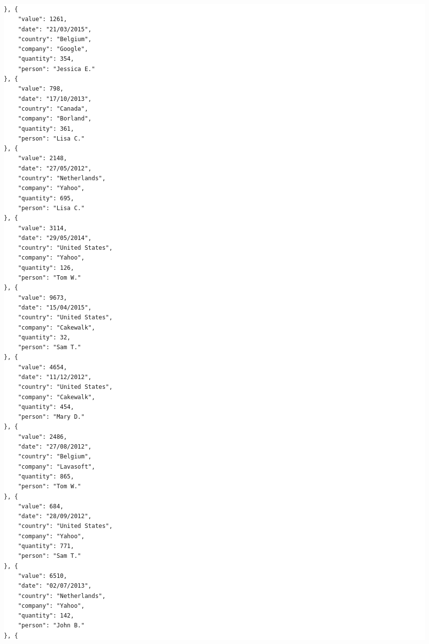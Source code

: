    }, {
        "value": 1261,
        "date": "21/03/2015",
        "country": "Belgium",
        "company": "Google",
        "quantity": 354,
        "person": "Jessica E."
    }, {
        "value": 798,
        "date": "17/10/2013",
        "country": "Canada",
        "company": "Borland",
        "quantity": 361,
        "person": "Lisa C."
    }, {
        "value": 2148,
        "date": "27/05/2012",
        "country": "Netherlands",
        "company": "Yahoo",
        "quantity": 695,
        "person": "Lisa C."
    }, {
        "value": 3114,
        "date": "29/05/2014",
        "country": "United States",
        "company": "Yahoo",
        "quantity": 126,
        "person": "Tom W."
    }, {
        "value": 9673,
        "date": "15/04/2015",
        "country": "United States",
        "company": "Cakewalk",
        "quantity": 32,
        "person": "Sam T."
    }, {
        "value": 4654,
        "date": "11/12/2012",
        "country": "United States",
        "company": "Cakewalk",
        "quantity": 454,
        "person": "Mary D."
    }, {
        "value": 2486,
        "date": "27/08/2012",
        "country": "Belgium",
        "company": "Lavasoft",
        "quantity": 865,
        "person": "Tom W."
    }, {
        "value": 684,
        "date": "28/09/2012",
        "country": "United States",
        "company": "Yahoo",
        "quantity": 771,
        "person": "Sam T."
    }, {
        "value": 6510,
        "date": "02/07/2013",
        "country": "Netherlands",
        "company": "Yahoo",
        "quantity": 142,
        "person": "John B."
    }, {